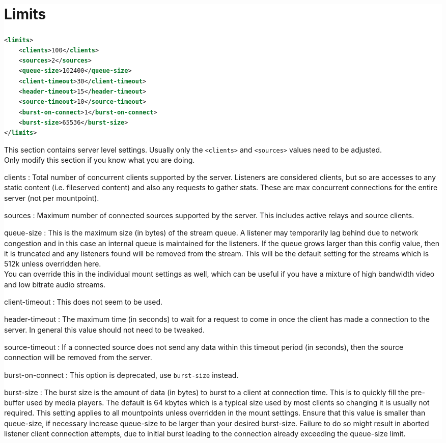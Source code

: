 # Limits

```xml
<limits>
    <clients>100</clients>
    <sources>2</sources>
    <queue-size>102400</queue-size>
    <client-timeout>30</client-timeout>
    <header-timeout>15</header-timeout>
    <source-timeout>10</source-timeout>
    <burst-on-connect>1</burst-on-connect>
    <burst-size>65536</burst-size>
</limits>
```

This section contains server level settings. Usually only the `<clients>` and `<sources>` values
need to be adjusted.  
Only modify this section if you know what you are doing.

clients
: Total number of concurrent clients supported by the server. Listeners are considered clients,
  but so are accesses to any static content (i.e. fileserved content) and also any requests to
  gather stats. These are max concurrent connections for the entire server (not per mountpoint).

sources
: Maximum number of connected sources supported by the server. This includes active relays and source clients.

queue-size
: This is the maximum size (in bytes) of the stream queue. A listener may temporarily
  lag behind due to network congestion and in this case an internal queue is maintained for the
  listeners. If the queue grows larger than this config value, then it is truncated and any listeners
  found will be removed from the stream. This will be the default setting for the streams which is
  512k unless overridden here.  
  You can override this in the individual mount settings as well, which can be
  useful if you have a mixture of high bandwidth video and low bitrate audio streams.

client-timeout
: This does not seem to be used.

header-timeout
: The maximum time (in seconds) to wait for a request to come in once the client has made a connection
  to the server. In general this value should not need to be tweaked.

source-timeout
: If a connected source does not send any data within this timeout period (in seconds),
  then the source connection will be removed from the server.

burst-on-connect
: This option is deprecated, use `burst-size` instead.

burst-size
: The burst size is the amount of data (in bytes) to burst to a client at connection time. This is to quickly fill
  the pre-buffer used by media players. The default is 64 kbytes which is a typical size used by most clients so changing
  it is usually not required. This setting applies to all mountpoints unless overridden in the mount settings. Ensure that this value is smaller than queue-size, if necessary increase queue-size to be larger than your desired burst-size. Failure to do so might result in aborted listener client connection attempts, due to initial burst leading to the connection already exceeding the queue-size limit.

